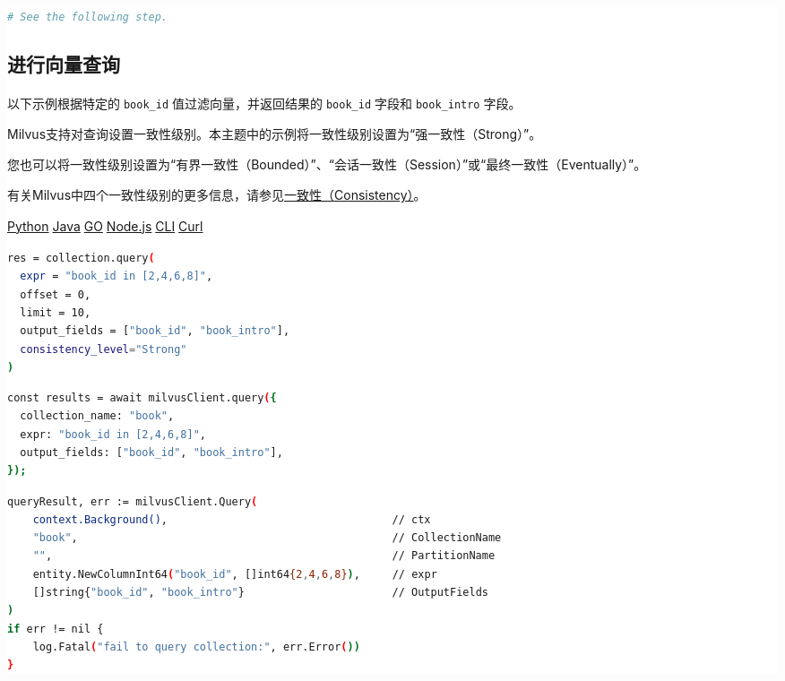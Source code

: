 ```bash
# See the following step.

```

进行向量查询
----------------------

以下示例根据特定的 `book_id` 值过滤向量，并返回结果的 `book_id` 字段和 `book_intro` 字段。

Milvus支持对查询设置一致性级别。本主题中的示例将一致性级别设置为“强一致性（Strong）”。

您也可以将一致性级别设置为“有界一致性（Bounded）”、“会话一致性（Session）”或“最终一致性（Eventually）”。

有关Milvus中四个一致性级别的更多信息，请参见[一致性（Consistency）](consistency.md)。 


[Python](#python) 
[Java](#java)
[GO](#go)
[Node.js](#javascript)
[CLI](#shell)
[Curl](#curl)

```bash
res = collection.query(
  expr = "book_id in [2,4,6,8]",
  offset = 0,
  limit = 10, 
  output_fields = ["book_id", "book_intro"],
  consistency_level="Strong"
)

```

```bash
const results = await milvusClient.query({
  collection_name: "book",
  expr: "book_id in [2,4,6,8]",
  output_fields: ["book_id", "book_intro"],
});

```

```bash
queryResult, err := milvusClient.Query(
	context.Background(),                                   // ctx
	"book",                                                 // CollectionName
	"",                                                     // PartitionName
	entity.NewColumnInt64("book_id", []int64{2,4,6,8}),     // expr
	[]string{"book_id", "book_intro"}                       // OutputFields
)
if err != nil {
	log.Fatal("fail to query collection:", err.Error())
}

```
